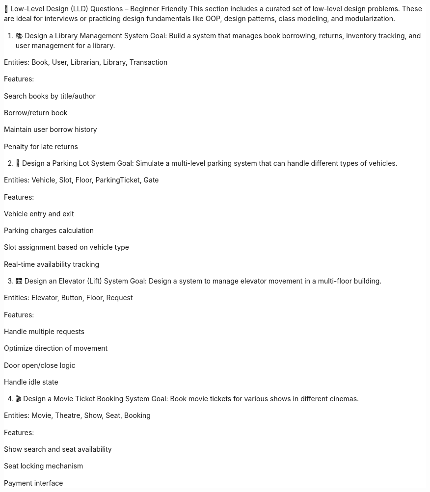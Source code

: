 🧠 Low-Level Design (LLD) Questions – Beginner Friendly
This section includes a curated set of low-level design problems. These are ideal for interviews or practicing design fundamentals like OOP, design patterns, class modeling, and modularization.


1. 📚 Design a Library Management System
   Goal: Build a system that manages book borrowing, returns, inventory tracking, and user management for a library.

Entities: Book, User, Librarian, Library, Transaction

Features:

Search books by title/author

Borrow/return book

Maintain user borrow history

Penalty for late returns


2. 🚗 Design a Parking Lot System
   Goal: Simulate a multi-level parking system that can handle different types of vehicles.

Entities: Vehicle, Slot, Floor, ParkingTicket, Gate

Features:

Vehicle entry and exit

Parking charges calculation

Slot assignment based on vehicle type

Real-time availability tracking

3. 🛗 Design an Elevator (Lift) System
   Goal: Design a system to manage elevator movement in a multi-floor building.

Entities: Elevator, Button, Floor, Request

Features:

Handle multiple requests

Optimize direction of movement

Door open/close logic

Handle idle state

4. 🎬 Design a Movie Ticket Booking System
   Goal: Book movie tickets for various shows in different cinemas.

Entities: Movie, Theatre, Show, Seat, Booking

Features:

Show search and seat availability

Seat locking mechanism

Payment interface
